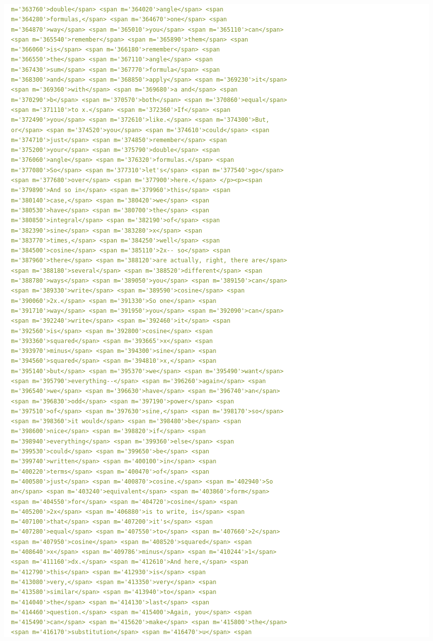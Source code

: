 ```yaml
  m='363760'>double</span> <span m='364020'>angle</span> <span
  m='364280'>formulas,</span> <span m='364670'>one</span> <span
  m='364870'>way</span> <span m='365010'>you</span> <span m='365110'>can</span>
  <span m='365540'>remember</span> <span m='365890'>them</span> <span
  m='366060'>is</span> <span m='366180'>remember</span> <span
  m='366550'>the</span> <span m='367110'>angle</span> <span
  m='367430'>sum</span> <span m='367770'>formula</span> <span
  m='368300'>and</span> <span m='368850'>apply</span> <span m='369230'>it</span>
  <span m='369360'>with</span> <span m='369680'>a and</span> <span
  m='370290'>b</span> <span m='370570'>both</span> <span m='370860'>equal</span>
  <span m='371110'>to x.</span> <span m='372360'>If</span> <span
  m='372490'>you</span> <span m='372610'>like.</span> <span m='374300'>But,
  or</span> <span m='374520'>you</span> <span m='374610'>could</span> <span
  m='374710'>just</span> <span m='374850'>remember</span> <span
  m='375200'>your</span> <span m='375790'>double</span> <span
  m='376060'>angle</span> <span m='376320'>formulas.</span> <span
  m='377080'>So</span> <span m='377310'>let's</span> <span m='377540'>go</span>
  <span m='377680'>over</span> <span m='377900'>here.</span> </p><p><span
  m='379890'>And so in</span> <span m='379960'>this</span> <span
  m='380140'>case,</span> <span m='380420'>we</span> <span
  m='380530'>have</span> <span m='380700'>the</span> <span
  m='380850'>integral</span> <span m='382190'>of</span> <span
  m='382390'>sine</span> <span m='383280'>x</span> <span
  m='383770'>times,</span> <span m='384250'>well</span> <span
  m='384500'>cosine</span> <span m='385110'>2x-- so</span> <span
  m='387960'>there</span> <span m='388120'>are actually, right, there are</span>
  <span m='388180'>several</span> <span m='388520'>different</span> <span
  m='388780'>ways</span> <span m='389050'>you</span> <span m='389150'>can</span>
  <span m='389330'>write</span> <span m='389590'>cosine</span> <span
  m='390060'>2x.</span> <span m='391330'>So one</span> <span
  m='391710'>way</span> <span m='391950'>you</span> <span m='392090'>can</span>
  <span m='392240'>write</span> <span m='392460'>it</span> <span
  m='392560'>is</span> <span m='392800'>cosine</span> <span
  m='393360'>squared</span> <span m='393665'>x</span> <span
  m='393970'>minus</span> <span m='394300'>sine</span> <span
  m='394560'>squared</span> <span m='394810'>x,</span> <span
  m='395140'>but</span> <span m='395370'>we</span> <span m='395490'>want</span>
  <span m='395790'>everything--</span> <span m='396260'>again</span> <span
  m='396540'>we</span> <span m='396630'>have</span> <span m='396740'>an</span>
  <span m='396830'>odd</span> <span m='397190'>power</span> <span
  m='397510'>of</span> <span m='397630'>sine,</span> <span m='398170'>so</span>
  <span m='398360'>it would</span> <span m='398480'>be</span> <span
  m='398600'>nice</span> <span m='398820'>if</span> <span
  m='398940'>everything</span> <span m='399360'>else</span> <span
  m='399530'>could</span> <span m='399650'>be</span> <span
  m='399740'>written</span> <span m='400100'>in</span> <span
  m='400220'>terms</span> <span m='400470'>of</span> <span
  m='400580'>just</span> <span m='400870'>cosine.</span> <span m='402940'>So
  an</span> <span m='403240'>equivalent</span> <span m='403860'>form</span>
  <span m='404550'>for</span> <span m='404720'>cosine</span> <span
  m='405200'>2x</span> <span m='406880'>is to write, is</span> <span
  m='407100'>that</span> <span m='407200'>it's</span> <span
  m='407280'>equal</span> <span m='407550'>to</span> <span m='407660'>2</span>
  <span m='407950'>cosine</span> <span m='408520'>squared</span> <span
  m='408640'>x</span> <span m='409786'>minus</span> <span m='410244'>1</span>
  <span m='411160'>dx.</span> <span m='412610'>And here,</span> <span
  m='412790'>this</span> <span m='412930'>is</span> <span
  m='413080'>very,</span> <span m='413350'>very</span> <span
  m='413580'>similar</span> <span m='413940'>to</span> <span
  m='414040'>the</span> <span m='414130'>last</span> <span
  m='414460'>question.</span> <span m='415400'>Again, you</span> <span
  m='415490'>can</span> <span m='415620'>make</span> <span m='415800'>the</span>
  <span m='416170'>substitution</span> <span m='416470'>u</span> <span
```